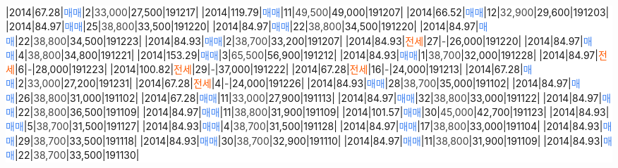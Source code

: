 |2014|67.28|<span style="color:#4285f3">매매</span>|2|<span style="color:#444444">33,000</span>|27,500|191217|
|2014|119.79|<span style="color:#4285f3">매매</span>|11|<span style="color:#444444">49,500</span>|49,000|191207|
|2014|66.52|<span style="color:#4285f3">매매</span>|12|<span style="color:#444444">32,900</span>|29,600|191203|
|2014|84.97|<span style="color:#4285f3">매매</span>|25|<span style="color:#444444">38,800</span>|33,500|191220|
|2014|84.97|<span style="color:#4285f3">매매</span>|22|<span style="color:#444444">38,800</span>|34,500|191220|
|2014|84.97|<span style="color:#4285f3">매매</span>|22|<span style="color:#444444">38,800</span>|34,500|191223|
|2014|84.93|<span style="color:#4285f3">매매</span>|2|<span style="color:#444444">38,700</span>|33,200|191207|
|2014|84.93|<span style="color:#ff5a00">전세</span>|27|<span style="color:#444444">-</span>|26,000|191220|
|2014|84.97|<span style="color:#4285f3">매매</span>|4|<span style="color:#444444">38,800</span>|34,800|191221|
|2014|153.29|<span style="color:#4285f3">매매</span>|3|<span style="color:#444444">65,500</span>|56,900|191212|
|2014|84.93|<span style="color:#4285f3">매매</span>|1|<span style="color:#444444">38,700</span>|32,000|191228|
|2014|84.97|<span style="color:#ff5a00">전세</span>|6|<span style="color:#444444">-</span>|28,000|191223|
|2014|100.82|<span style="color:#ff5a00">전세</span>|29|<span style="color:#444444">-</span>|37,000|191222|
|2014|67.28|<span style="color:#ff5a00">전세</span>|16|<span style="color:#444444">-</span>|24,000|191213|
|2014|67.28|<span style="color:#4285f3">매매</span>|2|<span style="color:#444444">33,000</span>|27,200|191231|
|2014|67.28|<span style="color:#ff5a00">전세</span>|4|<span style="color:#444444">-</span>|24,000|191226|
|2014|84.93|<span style="color:#4285f3">매매</span>|28|<span style="color:#444444">38,700</span>|35,000|191102|
|2014|84.97|<span style="color:#4285f3">매매</span>|26|<span style="color:#444444">38,800</span>|31,000|191102|
|2014|67.28|<span style="color:#4285f3">매매</span>|11|<span style="color:#444444">33,000</span>|27,900|191113|
|2014|84.97|<span style="color:#4285f3">매매</span>|32|<span style="color:#444444">38,800</span>|33,000|191122|
|2014|84.97|<span style="color:#4285f3">매매</span>|22|<span style="color:#444444">38,800</span>|36,500|191109|
|2014|84.97|<span style="color:#4285f3">매매</span>|11|<span style="color:#444444">38,800</span>|31,900|191109|
|2014|101.57|<span style="color:#4285f3">매매</span>|30|<span style="color:#444444">45,000</span>|42,700|191123|
|2014|84.93|<span style="color:#4285f3">매매</span>|5|<span style="color:#444444">38,700</span>|31,500|191127|
|2014|84.93|<span style="color:#4285f3">매매</span>|4|<span style="color:#444444">38,700</span>|31,500|191128|
|2014|84.97|<span style="color:#4285f3">매매</span>|17|<span style="color:#444444">38,800</span>|33,000|191104|
|2014|84.93|<span style="color:#4285f3">매매</span>|29|<span style="color:#444444">38,700</span>|33,500|191118|
|2014|84.93|<span style="color:#4285f3">매매</span>|30|<span style="color:#444444">38,700</span>|32,900|191110|
|2014|84.97|<span style="color:#4285f3">매매</span>|11|<span style="color:#444444">38,800</span>|31,900|191109|
|2014|84.93|<span style="color:#4285f3">매매</span>|22|<span style="color:#444444">38,700</span>|33,500|191130|
